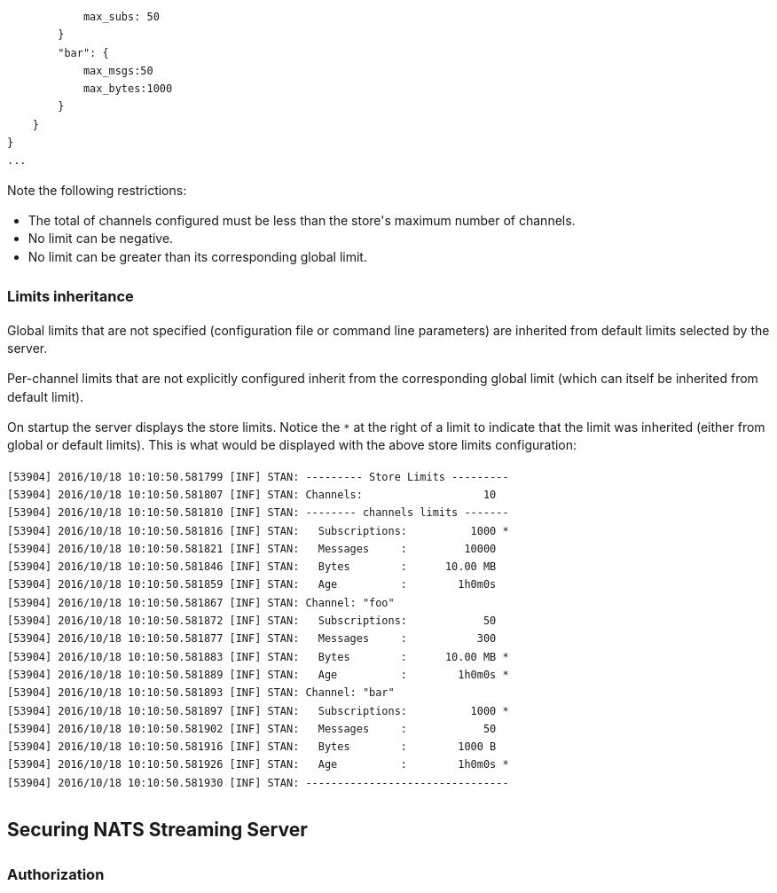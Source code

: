 ```
            max_subs: 50
        }
        "bar": {
            max_msgs:50
            max_bytes:1000
        }
    }
}
...
```

Note the following restrictions:
- The total of channels configured must be less than the store's maximum number of channels.
- No limit can be negative.
- No limit can be greater than its corresponding global limit.

### Limits inheritance

Global limits that are not specified (configuration file or command line parameters)
are inherited from default limits selected by the server.

Per-channel limits that are not explicitly configured inherit from the corresponding
global limit (which can itself be inherited from default limit).

On startup the server displays the store limits. Notice the `*` at the right of a
limit to indicate that the limit was inherited (either from global or default limits).
This is what would be displayed with the above store limits configuration:

```
[53904] 2016/10/18 10:10:50.581799 [INF] STAN: --------- Store Limits ---------
[53904] 2016/10/18 10:10:50.581807 [INF] STAN: Channels:                   10
[53904] 2016/10/18 10:10:50.581810 [INF] STAN: -------- channels limits -------
[53904] 2016/10/18 10:10:50.581816 [INF] STAN:   Subscriptions:          1000 *
[53904] 2016/10/18 10:10:50.581821 [INF] STAN:   Messages     :         10000
[53904] 2016/10/18 10:10:50.581846 [INF] STAN:   Bytes        :      10.00 MB
[53904] 2016/10/18 10:10:50.581859 [INF] STAN:   Age          :        1h0m0s
[53904] 2016/10/18 10:10:50.581867 [INF] STAN: Channel: "foo"
[53904] 2016/10/18 10:10:50.581872 [INF] STAN:   Subscriptions:            50
[53904] 2016/10/18 10:10:50.581877 [INF] STAN:   Messages     :           300
[53904] 2016/10/18 10:10:50.581883 [INF] STAN:   Bytes        :      10.00 MB *
[53904] 2016/10/18 10:10:50.581889 [INF] STAN:   Age          :        1h0m0s *
[53904] 2016/10/18 10:10:50.581893 [INF] STAN: Channel: "bar"
[53904] 2016/10/18 10:10:50.581897 [INF] STAN:   Subscriptions:          1000 *
[53904] 2016/10/18 10:10:50.581902 [INF] STAN:   Messages     :            50
[53904] 2016/10/18 10:10:50.581916 [INF] STAN:   Bytes        :        1000 B
[53904] 2016/10/18 10:10:50.581926 [INF] STAN:   Age          :        1h0m0s *
[53904] 2016/10/18 10:10:50.581930 [INF] STAN: --------------------------------
```


## Securing NATS Streaming Server

### Authorization


[License-Url]: http://opensource.org/licenses/MIT
[License-Image]: https://img.shields.io/badge/License-MIT-blue.svg
[Build-Status-Url]: http://travis-ci.org/nats-io/nats-streaming-server
[Build-Status-Image]: https://travis-ci.org/nats-io/nats-streaming-server.svg?branch=master
[Coverage-Url]: https://coveralls.io/r/nats-io/nats-streaming-server?branch=master
[Coverage-image]: https://coveralls.io/repos/github/nats-io/nats-streaming-server/badge.svg?branch=master&t=kIxrDE
[ReportCard-Url]: http://goreportcard.com/report/nats-io/nats-streaming-server
[ReportCard-Image]: http://goreportcard.com/badge/github.com/nats-io/nats-streaming-server
[github-release]: https://github.com/nats-io/nats-streaming-server/releases/